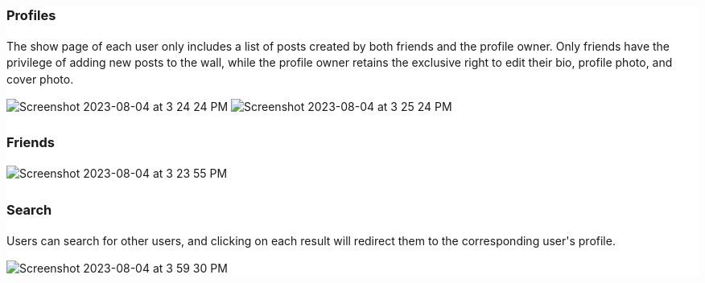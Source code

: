 ### Profiles
The show page of each user only includes a list of posts created by both friends and the profile owner. Only friends have the privilege of adding new posts to the wall, while the profile owner retains the exclusive right to edit their bio, profile photo, and cover photo.

<img width="1710" alt="Screenshot 2023-08-04 at 3 24 24 PM" src="https://github.com/ashleyjek/Coffeebook/assets/132113558/ee563f1d-7901-40a5-99c5-8beaff10180e">
<img width="1710" alt="Screenshot 2023-08-04 at 3 25 24 PM" src="https://github.com/ashleyjek/Coffeebook/assets/132113558/d283fdf7-4c61-4219-b357-b79812e26e8b">

### Friends

<img width="1710" alt="Screenshot 2023-08-04 at 3 23 55 PM" src="https://github.com/ashleyjek/Coffeebook/assets/132113558/7dca450c-1f5c-4c33-a57e-e944e3abd2d3">

### Search 
Users can search for other users, and clicking on each result will redirect them to the corresponding user's profile.

<img width="1710" alt="Screenshot 2023-08-04 at 3 59 30 PM" src="https://github.com/ashleyjek/Coffeebook/assets/132113558/927f69bf-9b39-4d68-be7c-d24f7a0655d9">





